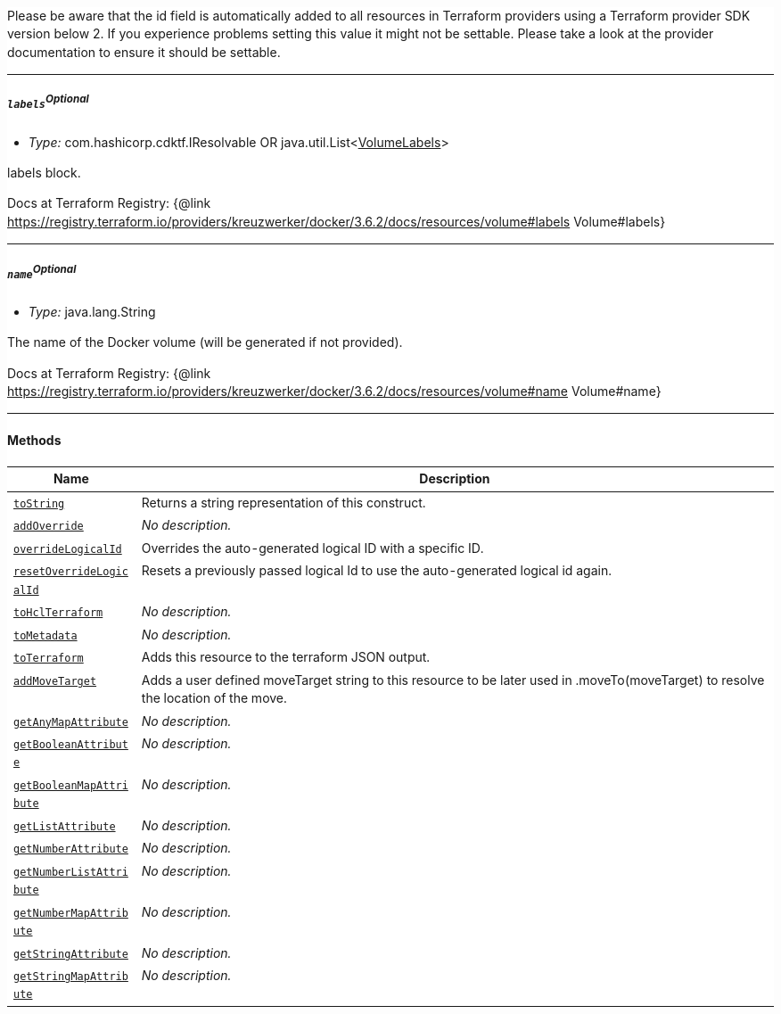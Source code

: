 Please be aware that the id field is automatically added to all resources in Terraform providers using a Terraform provider SDK version below 2.
If you experience problems setting this value it might not be settable. Please take a look at the provider documentation to ensure it should be settable.

---

##### `labels`<sup>Optional</sup> <a name="labels" id="@cdktf/provider-docker.volume.Volume.Initializer.parameter.labels"></a>

- *Type:* com.hashicorp.cdktf.IResolvable OR java.util.List<<a href="#@cdktf/provider-docker.volume.VolumeLabels">VolumeLabels</a>>

labels block.

Docs at Terraform Registry: {@link https://registry.terraform.io/providers/kreuzwerker/docker/3.6.2/docs/resources/volume#labels Volume#labels}

---

##### `name`<sup>Optional</sup> <a name="name" id="@cdktf/provider-docker.volume.Volume.Initializer.parameter.name"></a>

- *Type:* java.lang.String

The name of the Docker volume (will be generated if not provided).

Docs at Terraform Registry: {@link https://registry.terraform.io/providers/kreuzwerker/docker/3.6.2/docs/resources/volume#name Volume#name}

---

#### Methods <a name="Methods" id="Methods"></a>

| **Name** | **Description** |
| --- | --- |
| <code><a href="#@cdktf/provider-docker.volume.Volume.toString">toString</a></code> | Returns a string representation of this construct. |
| <code><a href="#@cdktf/provider-docker.volume.Volume.addOverride">addOverride</a></code> | *No description.* |
| <code><a href="#@cdktf/provider-docker.volume.Volume.overrideLogicalId">overrideLogicalId</a></code> | Overrides the auto-generated logical ID with a specific ID. |
| <code><a href="#@cdktf/provider-docker.volume.Volume.resetOverrideLogicalId">resetOverrideLogicalId</a></code> | Resets a previously passed logical Id to use the auto-generated logical id again. |
| <code><a href="#@cdktf/provider-docker.volume.Volume.toHclTerraform">toHclTerraform</a></code> | *No description.* |
| <code><a href="#@cdktf/provider-docker.volume.Volume.toMetadata">toMetadata</a></code> | *No description.* |
| <code><a href="#@cdktf/provider-docker.volume.Volume.toTerraform">toTerraform</a></code> | Adds this resource to the terraform JSON output. |
| <code><a href="#@cdktf/provider-docker.volume.Volume.addMoveTarget">addMoveTarget</a></code> | Adds a user defined moveTarget string to this resource to be later used in .moveTo(moveTarget) to resolve the location of the move. |
| <code><a href="#@cdktf/provider-docker.volume.Volume.getAnyMapAttribute">getAnyMapAttribute</a></code> | *No description.* |
| <code><a href="#@cdktf/provider-docker.volume.Volume.getBooleanAttribute">getBooleanAttribute</a></code> | *No description.* |
| <code><a href="#@cdktf/provider-docker.volume.Volume.getBooleanMapAttribute">getBooleanMapAttribute</a></code> | *No description.* |
| <code><a href="#@cdktf/provider-docker.volume.Volume.getListAttribute">getListAttribute</a></code> | *No description.* |
| <code><a href="#@cdktf/provider-docker.volume.Volume.getNumberAttribute">getNumberAttribute</a></code> | *No description.* |
| <code><a href="#@cdktf/provider-docker.volume.Volume.getNumberListAttribute">getNumberListAttribute</a></code> | *No description.* |
| <code><a href="#@cdktf/provider-docker.volume.Volume.getNumberMapAttribute">getNumberMapAttribute</a></code> | *No description.* |
| <code><a href="#@cdktf/provider-docker.volume.Volume.getStringAttribute">getStringAttribute</a></code> | *No description.* |
| <code><a href="#@cdktf/provider-docker.volume.Volume.getStringMapAttribute">getStringMapAttribute</a></code> | *No description.* |